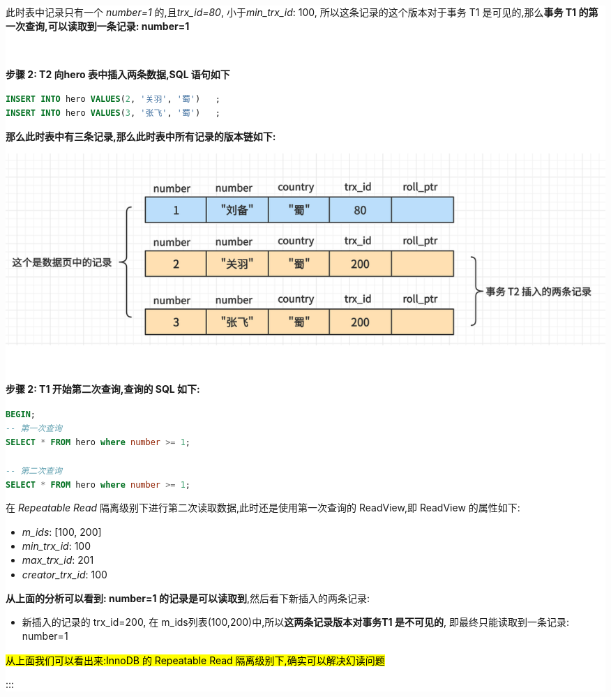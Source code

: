 此时表中记录只有一个 *number=1* 的,且*trx_id=80*, 小于*min_trx_id*: 100, 所以这条记录的这个版本对于事务 T1 是可见的,那么**事务 T1 的第一次查询,可以读取到一条记录: number=1**

<br/>

**步骤 2: T2 向hero 表中插入两条数据,SQL 语句如下**

```sql title="T2:trx_200"
INSERT INTO hero VALUES(2, '关羽', '蜀')	;
INSERT INTO hero VALUES(3, '张飞', '蜀')	;
```

**那么此时表中有三条记录,那么此时表中所有记录的版本链如下:**

![image-20220918111050768](./image/MVCC/image-20220918111050768.png)

<br/>

**步骤 2: T1 开始第二次查询,查询的 SQL 如下:**

```sql  title="T1:trx_100"
BEGIN;
-- 第一次查询
SELECT * FROM hero where number >= 1;

-- 第二次查询
SELECT * FROM hero where number >= 1;
```

在 *Repeatable Read* 隔离级别下进行第二次读取数据,此时还是使用第一次查询的 ReadView,即 ReadView 的属性如下:

- *m_ids*: [100, 200]
- *min_trx_id*: 100
- *max_trx_id*: 201
- *creator_trx_id*: 100

**从上面的分析可以看到: number=1 的记录是可以读取到**,然后看下新插入的两条记录:

- 新插入的记录的 trx_id=200, 在 m_ids列表(100,200)中,所以**这两条记录版本对事务T1 是不可见的**, 即最终只能读取到一条记录: number=1

<mark>从上面我们可以看出来:InnoDB 的 Repeatable Read 隔离级别下,确实可以解决幻读问题</mark> 

:::
